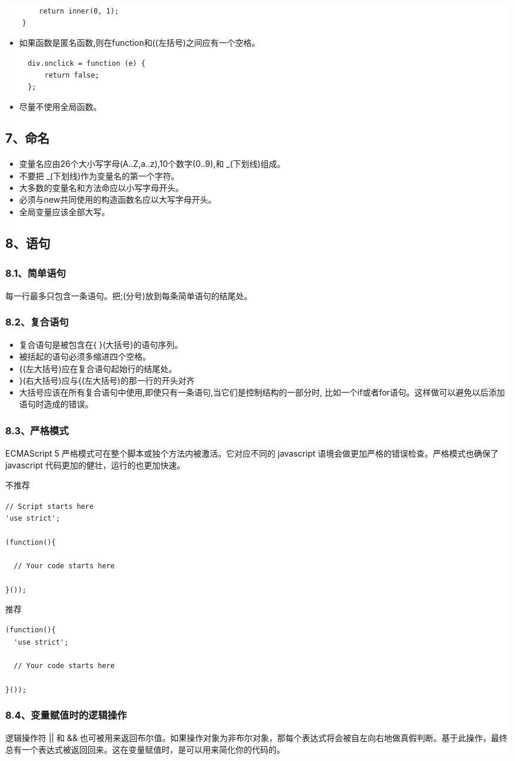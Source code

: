 		    return inner(0, 1);
	    }

- 如果函数是匿名函数,则在function和((左括号)之间应有一个空格。

	    div.onclick = function (e) {
	        return false;
	    };

   
- 尽量不使用全局函数。

## 7、命名 ##

- 变量名应由26个大小写字母(A..Z,a..z),10个数字(0..9),和 _(下划线)组成。
- 不要把 _(下划线)作为变量名的第一个字符。
- 大多数的变量名和方法命应以小写字母开头。
- 必须与new共同使用的构造函数名应以大写字母开头。
- 全局变量应该全部大写。

## 8、语句 ##

### 8.1、简单语句 ###

每一行最多只包含一条语句。把;(分号)放到每条简单语句的结尾处。
### 8.2、复合语句 ###

- 复合语句是被包含在{ }(大括号)的语句序列。
- 被括起的语句必须多缩进四个空格。
- {(左大括号)应在复合语句起始行的结尾处。
- }(右大括号)应与{(左大括号)的那一行的开头对齐
- 大括号应该在所有复合语句中使用,即使只有一条语句,当它们是控制结构的一部分时, 比如一个if或者for语句。这样做可以避免以后添加语句时造成的错误。

### 8.3、严格模式 ###

ECMAScript 5 严格模式可在整个脚本或独个方法内被激活。它对应不同的 javascript 语境会做更加严格的错误检查。严格模式也确保了 javascript 代码更加的健壮，运行的也更加快速。

不推荐

    // Script starts here
    'use strict';
     
    (function(){
     
      // Your code starts here
     
    }());
推荐

    (function(){
      'use strict';
     
      // Your code starts here
     
    }());
### 8.4、变量赋值时的逻辑操作 ###
逻辑操作符 || 和 && 也可被用来返回布尔值。如果操作对象为非布尔对象，那每个表达式将会被自左向右地做真假判断。基于此操作，最终总有一个表达式被返回回来。这在变量赋值时，是可以用来简化你的代码的。
